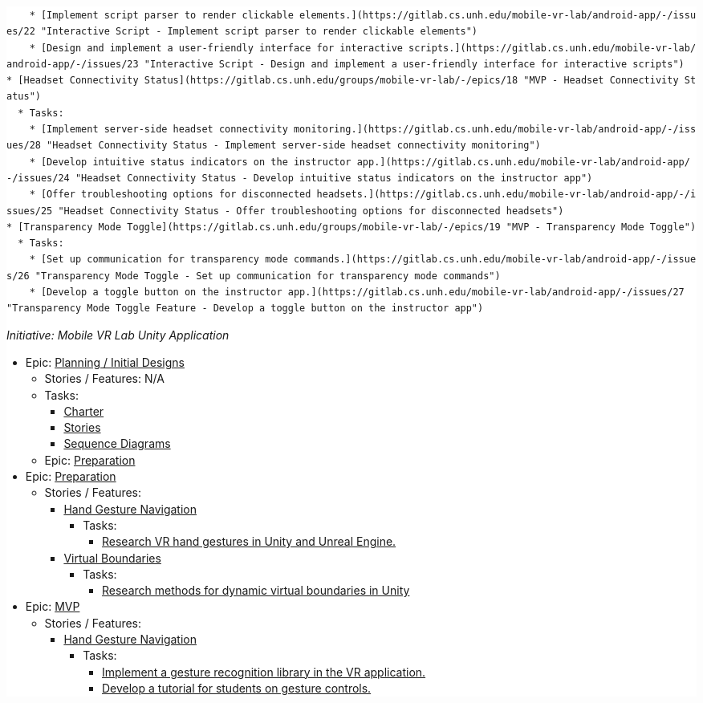         * [Implement script parser to render clickable elements.](https://gitlab.cs.unh.edu/mobile-vr-lab/android-app/-/issues/22 "Interactive Script - Implement script parser to render clickable elements")
        * [Design and implement a user-friendly interface for interactive scripts.](https://gitlab.cs.unh.edu/mobile-vr-lab/android-app/-/issues/23 "Interactive Script - Design and implement a user-friendly interface for interactive scripts")
    * [Headset Connectivity Status](https://gitlab.cs.unh.edu/groups/mobile-vr-lab/-/epics/18 "MVP - Headset Connectivity Status")
      * Tasks:
        * [Implement server-side headset connectivity monitoring.](https://gitlab.cs.unh.edu/mobile-vr-lab/android-app/-/issues/28 "Headset Connectivity Status - Implement server-side headset connectivity monitoring")
        * [Develop intuitive status indicators on the instructor app.](https://gitlab.cs.unh.edu/mobile-vr-lab/android-app/-/issues/24 "Headset Connectivity Status - Develop intuitive status indicators on the instructor app")
        * [Offer troubleshooting options for disconnected headsets.](https://gitlab.cs.unh.edu/mobile-vr-lab/android-app/-/issues/25 "Headset Connectivity Status - Offer troubleshooting options for disconnected headsets")
    * [Transparency Mode Toggle](https://gitlab.cs.unh.edu/groups/mobile-vr-lab/-/epics/19 "MVP - Transparency Mode Toggle")
      * Tasks:
        * [Set up communication for transparency mode commands.](https://gitlab.cs.unh.edu/mobile-vr-lab/android-app/-/issues/26 "Transparency Mode Toggle - Set up communication for transparency mode commands")
        * [Develop a toggle button on the instructor app.](https://gitlab.cs.unh.edu/mobile-vr-lab/android-app/-/issues/27 "Transparency Mode Toggle Feature - Develop a toggle button on the instructor app") 

_Initiative: Mobile VR Lab Unity Application_

* Epic: [Planning / Initial Designs](https://gitlab.cs.unh.edu/groups/mobile-vr-lab/-/epics/1 "Planning / Initial Design")
  * Stories / Features: N/A
  * Tasks:
    * [Charter](https://gitlab.cs.unh.edu/mobile-vr-lab/documentation/-/issues/1 "Charter")
    * [Stories](https://gitlab.cs.unh.edu/mobile-vr-lab/documentation/-/issues/2 "Complete Personas for User Stories Document")
    * [Sequence Diagrams](https://gitlab.cs.unh.edu/mobile-vr-lab/android-app/-/issues/4 "Sequence Diagrams")
  * Epic: [Preparation](https://gitlab.cs.unh.edu/groups/mobile-vr-lab/-/epics/2 "Preparation")
* Epic: [Preparation](https://gitlab.cs.unh.edu/groups/mobile-vr-lab/-/epics/2 "Preparation")
  * Stories / Features:
    * [Hand Gesture Navigation](https://gitlab.cs.unh.edu/groups/mobile-vr-lab/-/epics/7 "Preparation - Hand Gesture Navigation")
      * Tasks:
        * [Research VR hand gestures in Unity and Unreal Engine.](https://gitlab.cs.unh.edu/mobile-vr-lab/vr-headset-application-unity/-/issues/1 "Hand Gesture Navigation - Research VR hand gestures in Unity and Unreal Engine")
    * [Virtual Boundaries](https://gitlab.cs.unh.edu/groups/mobile-vr-lab/-/epics/8 "Preparation - Virtual Boundaries")
      * Tasks:
        * [Research methods for dynamic virtual boundaries in Unity](https://gitlab.cs.unh.edu/mobile-vr-lab/vr-headset-application-unity/-/issues/2 "Virtual Boundaries - Research methods for dynamic virtual boundaries in Unity")
* Epic: [MVP](https://gitlab.cs.unh.edu/groups/mobile-vr-lab/-/epics/6 "MVP")
  * Stories / Features:
    * [Hand Gesture Navigation](https://gitlab.cs.unh.edu/groups/mobile-vr-lab/-/epics/20 "MVP - Hand Gesture Navigation")
      * Tasks:
        * [Implement a gesture recognition library in the VR application.](https://gitlab.cs.unh.edu/mobile-vr-lab/vr-headset-application-unity/-/issues/3 "Hand Gesture Navigation - Implement a gesture recognition library in the VR application")
        * [Develop a tutorial for students on gesture controls.](https://gitlab.cs.unh.edu/mobile-vr-lab/vr-headset-application-unity/-/issues/4 "Hand Gesture Navigation -  Develop a tutorial for students on gesture controls")